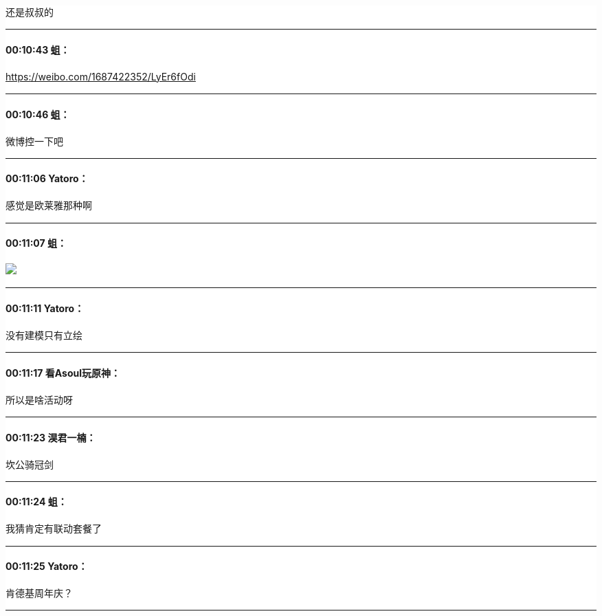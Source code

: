 还是叔叔的

*****

#### 00:10:43  蛆：

https://weibo.com/1687422352/LyEr6fOdi

*****

#### 00:10:46  蛆：

微博控一下吧

*****

#### 00:11:06  Yatoro：

感觉是欧莱雅那种啊

*****

#### 00:11:07  蛆：

![](http://gchat.qpic.cn/gchatpic_new/794594593/590331701-2551312786-2B929219D4794C370DD392BE2552C22E/0?term=2")

*****

#### 00:11:11  Yatoro：

没有建模只有立绘

*****

#### 00:11:17  看Asoul玩原神：

所以是啥活动呀

*****

#### 00:11:23  淏君一楠：

坎公骑冠剑

*****

#### 00:11:24  蛆：

我猜肯定有联动套餐了

*****

#### 00:11:25  Yatoro：

肯德基周年庆？

*****
